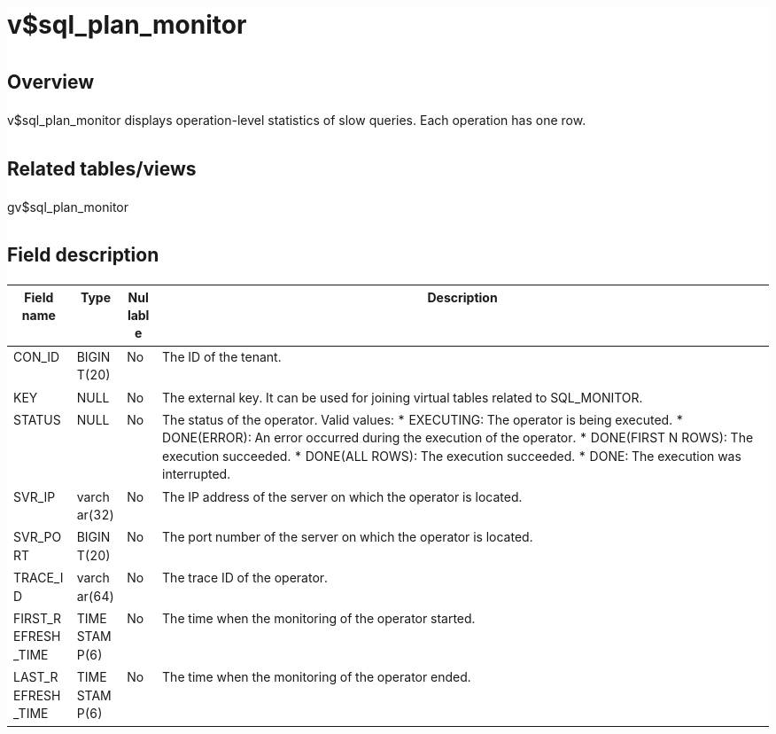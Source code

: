 v$sql_plan_monitor 
=======================================



Overview 
-----------------

v$sql_plan_monitor displays operation-level statistics of slow queries. Each operation has one row. 

Related tables/views 
-----------------------------

gv$sql_plan_monitor

Field description 
--------------------------



|     **Field name**      |   **Type**   | **Nullable** |                                                                                                                                                                                                                                                 **Description**                                                                                                                                                                                                                                                 |
|-------------------------|--------------|--------------|-----------------------------------------------------------------------------------------------------------------------------------------------------------------------------------------------------------------------------------------------------------------------------------------------------------------------------------------------------------------------------------------------------------------------------------------------------------------------------------------------------------------|
| CON_ID                  | BIGINT(20)   | No           | The ID of the tenant.                                                                                                                                                                                                                                                                                                                                                                                                                                                                                           |
| KEY                     | NULL         | No           | The external key. It can be used for joining virtual tables related to SQL_MONITOR.                                                                                                                                                                                                                                                                                                                                                                                                                             |
| STATUS                  | NULL         | No           | The status of the operator. Valid values: * EXECUTING: The operator is being executed.   * DONE(ERROR): An error occurred during the execution of the operator.   * DONE(FIRST N ROWS): The execution succeeded.   * DONE(ALL ROWS): The execution succeeded.   * DONE: The execution was interrupted.    |
| SVR_IP                  | varchar(32)  | No           | The IP address of the server on which the operator is located.                                                                                                                                                                                                                                                                                                                                                                                                                                                  |
| SVR_PORT                | BIGINT(20)   | No           | The port number of the server on which the operator is located.                                                                                                                                                                                                                                                                                                                                                                                                                                                 |
| TRACE_ID                | varchar(64)  | No           | The trace ID of the operator.                                                                                                                                                                                                                                                                                                                                                                                                                                                                                   |
| FIRST_REFRESH_TIME      | TIMESTAMP(6) | No           | The time when the monitoring of the operator started.                                                                                                                                                                                                                                                                                                                                                                                                                                                           |
| LAST_REFRESH_TIME       | TIMESTAMP(6) | No           | The time when the monitoring of the operator ended.                                                                                                                                                                                                                                                                                                                                                                                                                                                             |